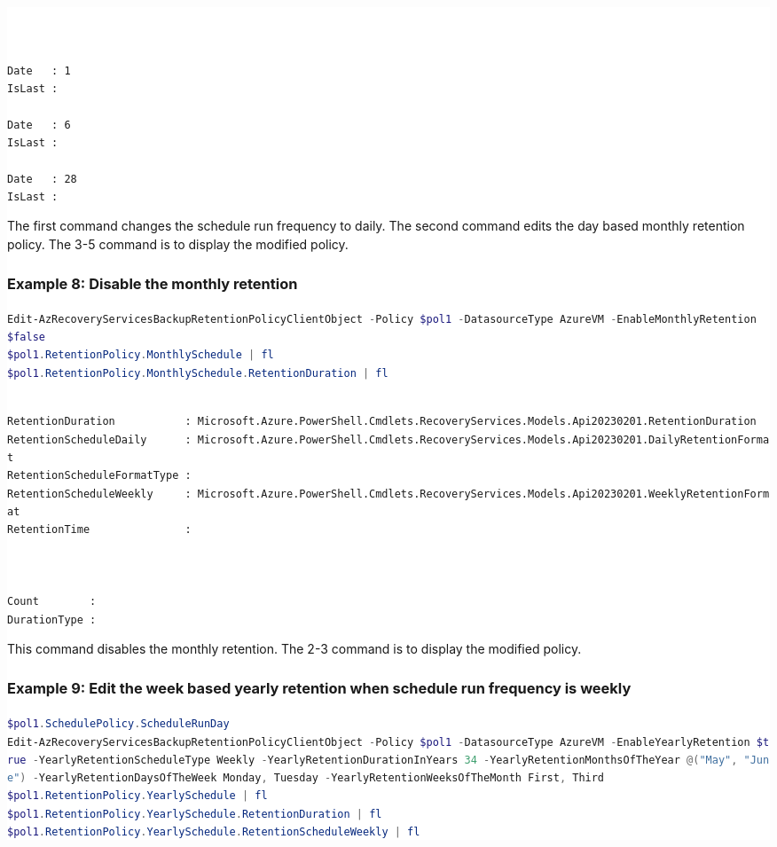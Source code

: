 ```output



Date   : 1
IsLast :

Date   : 6
IsLast :

Date   : 28
IsLast :
```

The first command changes the schedule run frequency to daily.
The second command edits the day based monthly retention policy.
The 3-5 command is to display the modified policy.

### Example 8: Disable the monthly retention
```powershell
Edit-AzRecoveryServicesBackupRetentionPolicyClientObject -Policy $pol1 -DatasourceType AzureVM -EnableMonthlyRetention $false
$pol1.RetentionPolicy.MonthlySchedule | fl
$pol1.RetentionPolicy.MonthlySchedule.RetentionDuration | fl
```

```output

RetentionDuration           : Microsoft.Azure.PowerShell.Cmdlets.RecoveryServices.Models.Api20230201.RetentionDuration
RetentionScheduleDaily      : Microsoft.Azure.PowerShell.Cmdlets.RecoveryServices.Models.Api20230201.DailyRetentionFormat
RetentionScheduleFormatType :
RetentionScheduleWeekly     : Microsoft.Azure.PowerShell.Cmdlets.RecoveryServices.Models.Api20230201.WeeklyRetentionFormat
RetentionTime               :



Count        :
DurationType :
```

This command disables the monthly retention.
The 2-3 command is to display the modified policy.

### Example 9: Edit the week based yearly retention when schedule run frequency is weekly
```powershell
$pol1.SchedulePolicy.ScheduleRunDay
Edit-AzRecoveryServicesBackupRetentionPolicyClientObject -Policy $pol1 -DatasourceType AzureVM -EnableYearlyRetention $true -YearlyRetentionScheduleType Weekly -YearlyRetentionDurationInYears 34 -YearlyRetentionMonthsOfTheYear @("May", "June") -YearlyRetentionDaysOfTheWeek Monday, Tuesday -YearlyRetentionWeeksOfTheMonth First, Third
$pol1.RetentionPolicy.YearlySchedule | fl
$pol1.RetentionPolicy.YearlySchedule.RetentionDuration | fl
$pol1.RetentionPolicy.YearlySchedule.RetentionScheduleWeekly | fl
```
